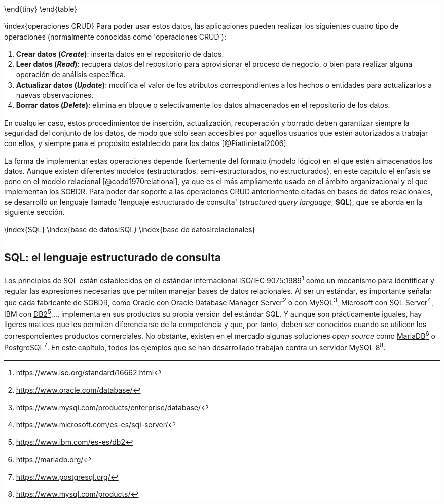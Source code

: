 \end{tiny} 
\end{table}



\index{operaciones CRUD}
Para poder usar estos datos, las aplicaciones pueden realizar los siguientes cuatro tipo de operaciones (normalmente conocidas como 'operaciones CRUD'):

1.    **Crear datos (*Create*)**: inserta datos en el repositorio de datos.
2.    **Leer datos (*Read*)**: recupera datos del repositorio para aprovisionar el proceso de negocio, o bien para realizar alguna operación de análisis específica.
3.    **Actualizar datos (*Update*)**: modifica el valor de los atributos correspondientes a los hechos o entidades para actualizarlos a nuevas observaciones.
4.    **Borrar datos (*Delete*)**: elimina en bloque o selectivamente los datos almacenados en el repositorio de los datos.

En cualquier caso, estos procedimientos de inserción, actualización, recuperación y borrado deben garantizar siempre la seguridad del conjunto de los datos, de modo que sólo sean accesibles por aquellos usuarios que estén autorizados a trabajar con ellos, y siempre para el propósito establecido para los datos [@Piattinietal2006].

La forma de implementar estas operaciones depende fuertemente del formato (modelo lógico) en el que estén almacenados los datos. Aunque existen diferentes modelos (estructurados, semi-estructurados, no estructurados), en este capítulo el énfasis se pone en el modelo relacional [@codd1970relational], ya que es el más ampliamente usado en el ámbito organizacional y el que implementan los SGBDR. Para poder dar soporte a las operaciones CRUD anteriormente citadas en bases de datos relacionales, se desarrolló un lenguaje llamado 'lenguaje estructurado de consulta' (_structured query language_, **SQL**), que se aborda en la siguiente sección.

\index{SQL}
\index{base de datos!SQL}
\index{base de datos!relacionales}

## SQL: el lenguaje estructurado de consulta 

Los principios de SQL están establecidos en el estándar internacional [ISO/IEC 9075:1989](https://www.iso.org/standard/16662.html)[^SQL2] como un mecanismo para identificar y regular las expresiones necesarias que permiten manejar bases de datos relacionales. Al ser un estándar, es importante señalar que cada fabricante de SGBDR, como Oracle con [Oracle Database Manager Server](https://www.oracle.com/database/)[^SQL4] o con [MySQL](https://www.mysql.com/products/enterprise/database/)[^SQL5], Microsoft con [SQL Server](https://www.microsoft.com/es-es/sql-server/)[^SQL6], IBM con [DB2](https://www.ibm.com/es-es/db2)[^SQL7]..., implementa en sus productos su propia versión del estándar SQL. Y aunque son prácticamente iguales, hay ligeros matices que les permiten diferenciarse de la competencia y que, por tanto, deben ser conocidos cuando se utilicen los correspondientes productos comerciales. No obstante, existen en el mercado algunas soluciones *open source* como [MariaDB](https://mariadb.org/)[^SQL8] o [PostgreSQL](https://www.postgresql.org/)[^SQL9]. En este capítulo, todos los ejemplos que se han desarrollado trabajan contra un servidor [MySQL 8](https://www.mysql.com/products/)[^SQL10].

[^SQL2]: <https://www.iso.org/standard/16662.html>

[^SQL4]: <https://www.oracle.com/database/>

[^SQL5]: <https://www.mysql.com/products/enterprise/database/>

[^SQL6]: <https://www.microsoft.com/es-es/sql-server/>

[^SQL7]: <https://www.ibm.com/es-es/db2>

[^SQL8]: <https://mariadb.org/>

[^SQL9]: <https://www.postgresql.org/>

[^SQL10]: <https://www.mysql.com/products/>


[^SQL1]: Es importante resaltar que, en el ámbito de la Estadística, **atributo**  es una denominación reservada para las variables cualitativas.
[^SQL11]: <https://dev.mysql.com/doc/refman/8.0/en/sql-statements.html> 
[^SQL13]: <https://www.w3schools.com/sql/>
[^SQL14]: <https://www.w3schools.com/mysql/mysql_select.asp>
[^SQL15]: <https://dev.mysql.com/doc/refman/5.7/en/select.html>
[^SQL16]: <https://www.mysqltutorial.org/mysql-where/>. 
[^SQL17]: <https://dev.mysql.com/doc/refman/8.0/en/creating-tables.html>
[^SQL18]: <https://dev.mysql.com/doc/refman/8.0/en/alter-table.html>
[^SQL19]: <https://dev.mysql.com/doc/refman/8.0/en/drop-table.html> 
[^SQL20]: <https://dev.mysql.com/doc/refman/8.0/en/create-user.html>
[^SQL21]: <https://dev.mysql.com/doc/refman/8.0/en/alter-user.html>
[^SQL22]: <https://dev.mysql.com/doc/refman/5.6/en/drop-user.html>
[^SQL23]: <https://dev.mysql.com/doc/refman/8.0/en/insert.html>
[^SQL24]: <https://dev.mysql.com/doc/refman/8.0/en/update.html>
[^SQL25]: <https://dev.mysql.com/doc/refman/5.7/en/grant-tables.html>
[^SQL26]: <https://dev.mysql.com/doc/refman/8.0/en/delete.html>
[^SQL27]: <https://dev.mysql.com/doc/refman/8.0/en/drop-table.html>